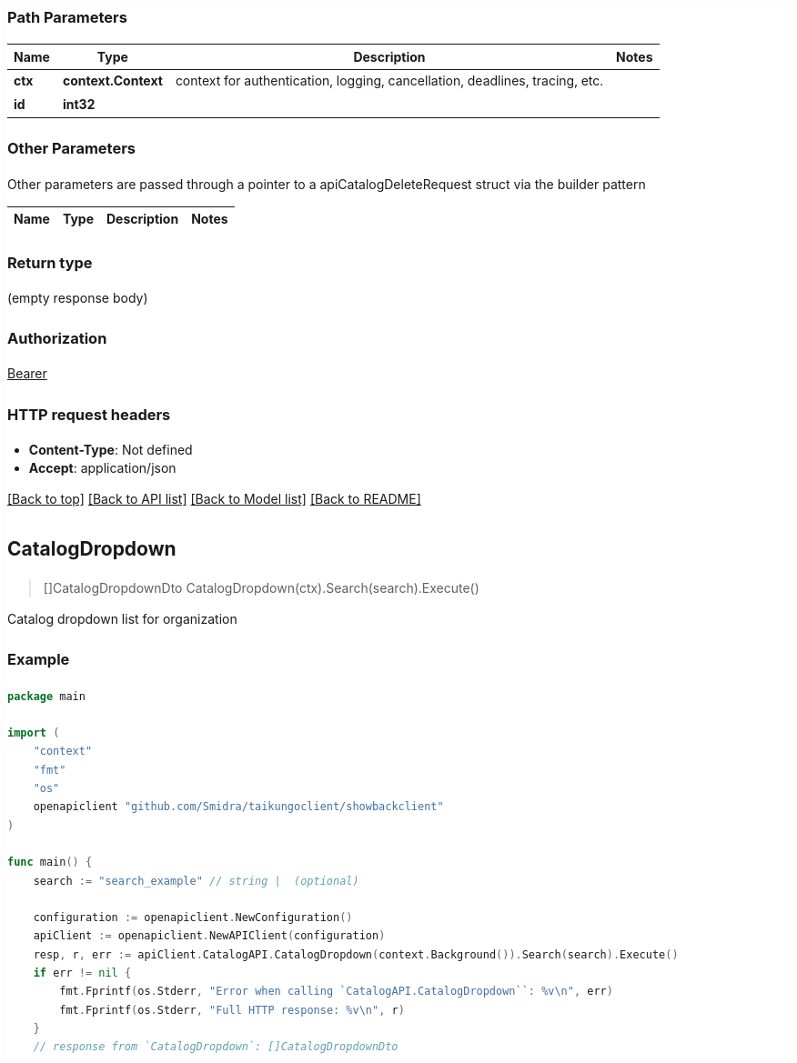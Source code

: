 ### Path Parameters


Name | Type | Description  | Notes
------------- | ------------- | ------------- | -------------
**ctx** | **context.Context** | context for authentication, logging, cancellation, deadlines, tracing, etc.
**id** | **int32** |  | 

### Other Parameters

Other parameters are passed through a pointer to a apiCatalogDeleteRequest struct via the builder pattern


Name | Type | Description  | Notes
------------- | ------------- | ------------- | -------------


### Return type

 (empty response body)

### Authorization

[Bearer](../README.md#Bearer)

### HTTP request headers

- **Content-Type**: Not defined
- **Accept**: application/json

[[Back to top]](#) [[Back to API list]](../README.md#documentation-for-api-endpoints)
[[Back to Model list]](../README.md#documentation-for-models)
[[Back to README]](../README.md)


## CatalogDropdown

> []CatalogDropdownDto CatalogDropdown(ctx).Search(search).Execute()

Catalog dropdown list for organization

### Example

```go
package main

import (
    "context"
    "fmt"
    "os"
    openapiclient "github.com/Smidra/taikungoclient/showbackclient"
)

func main() {
    search := "search_example" // string |  (optional)

    configuration := openapiclient.NewConfiguration()
    apiClient := openapiclient.NewAPIClient(configuration)
    resp, r, err := apiClient.CatalogAPI.CatalogDropdown(context.Background()).Search(search).Execute()
    if err != nil {
        fmt.Fprintf(os.Stderr, "Error when calling `CatalogAPI.CatalogDropdown``: %v\n", err)
        fmt.Fprintf(os.Stderr, "Full HTTP response: %v\n", r)
    }
    // response from `CatalogDropdown`: []CatalogDropdownDto
```